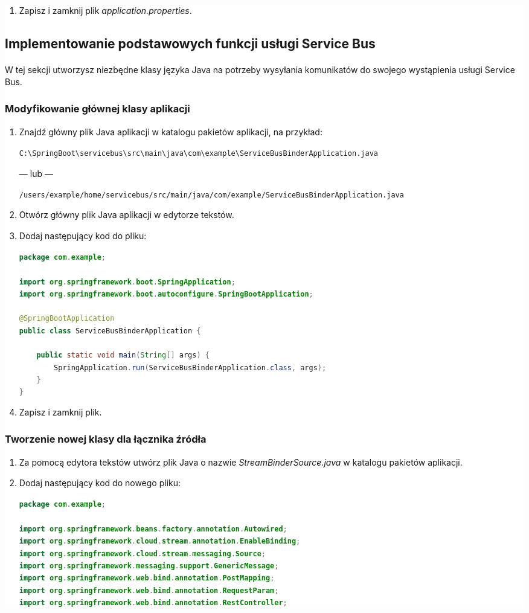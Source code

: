 1. Zapisz i zamknij plik *application.properties*.

## <a name="implement-basic-service-bus-functionality"></a>Implementowanie podstawowych funkcji usługi Service Bus

W tej sekcji utworzysz niezbędne klasy języka Java na potrzeby wysyłania komunikatów do swojego wystąpienia usługi Service Bus.

### <a name="modify-the-main-application-class"></a>Modyfikowanie głównej klasy aplikacji

1. Znajdź główny plik Java aplikacji w katalogu pakietów aplikacji, na przykład:

    `C:\SpringBoot\servicebus\src\main\java\com\example\ServiceBusBinderApplication.java`

   — lub —

   `/users/example/home/servicebus/src/main/java/com/example/ServiceBusBinderApplication.java`

1. Otwórz główny plik Java aplikacji w edytorze tekstów.

1. Dodaj następujący kod do pliku:

    ```java
    package com.example;

    import org.springframework.boot.SpringApplication;
    import org.springframework.boot.autoconfigure.SpringBootApplication;

    @SpringBootApplication
    public class ServiceBusBinderApplication {

        public static void main(String[] args) {
            SpringApplication.run(ServiceBusBinderApplication.class, args);
        }
    }
    ```

1. Zapisz i zamknij plik.

### <a name="create-a-new-class-for-the-source-connector"></a>Tworzenie nowej klasy dla łącznika źródła

1. Za pomocą edytora tekstów utwórz plik Java o nazwie *StreamBinderSource.java* w katalogu pakietów aplikacji.

1. Dodaj następujący kod do nowego pliku:

    ```java
    package com.example;

    import org.springframework.beans.factory.annotation.Autowired;
    import org.springframework.cloud.stream.annotation.EnableBinding;
    import org.springframework.cloud.stream.messaging.Source;
    import org.springframework.messaging.support.GenericMessage;
    import org.springframework.web.bind.annotation.PostMapping;
    import org.springframework.web.bind.annotation.RequestParam;
    import org.springframework.web.bind.annotation.RestController;
